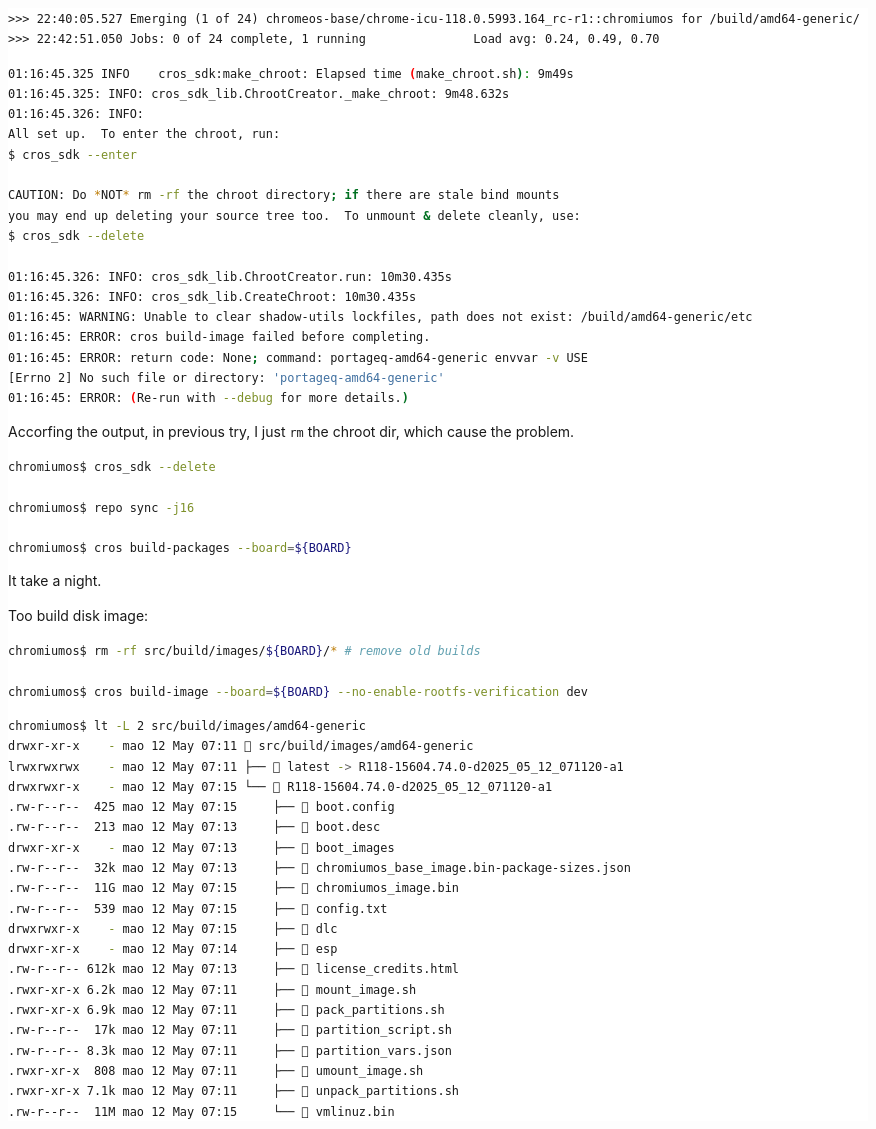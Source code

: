 ```logs
>>> 22:40:05.527 Emerging (1 of 24) chromeos-base/chrome-icu-118.0.5993.164_rc-r1::chromiumos for /build/amd64-generic/
>>> 22:42:51.050 Jobs: 0 of 24 complete, 1 running               Load avg: 0.24, 0.49, 0.70
```

```sh
01:16:45.325 INFO    cros_sdk:make_chroot: Elapsed time (make_chroot.sh): 9m49s
01:16:45.325: INFO: cros_sdk_lib.ChrootCreator._make_chroot: 9m48.632s
01:16:45.326: INFO:
All set up.  To enter the chroot, run:
$ cros_sdk --enter

CAUTION: Do *NOT* rm -rf the chroot directory; if there are stale bind mounts
you may end up deleting your source tree too.  To unmount & delete cleanly, use:
$ cros_sdk --delete

01:16:45.326: INFO: cros_sdk_lib.ChrootCreator.run: 10m30.435s
01:16:45.326: INFO: cros_sdk_lib.CreateChroot: 10m30.435s
01:16:45: WARNING: Unable to clear shadow-utils lockfiles, path does not exist: /build/amd64-generic/etc
01:16:45: ERROR: cros build-image failed before completing.
01:16:45: ERROR: return code: None; command: portageq-amd64-generic envvar -v USE
[Errno 2] No such file or directory: 'portageq-amd64-generic'
01:16:45: ERROR: (Re-run with --debug for more details.)
```

Accorfing the output, in previous try, I just `rm` the chroot dir, which cause the problem.

```sh
chromiumos$ cros_sdk --delete

chromiumos$ repo sync -j16

chromiumos$ cros build-packages --board=${BOARD}
```

It take a night.

Too build disk image:

```sh
chromiumos$ rm -rf src/build/images/${BOARD}/* # remove old builds

chromiumos$ cros build-image --board=${BOARD} --no-enable-rootfs-verification dev
```

```sh
chromiumos$ lt -L 2 src/build/images/amd64-generic
drwxr-xr-x    - mao 12 May 07:11  src/build/images/amd64-generic
lrwxrwxrwx    - mao 12 May 07:11 ├──  latest -> R118-15604.74.0-d2025_05_12_071120-a1
drwxrwxr-x    - mao 12 May 07:15 └──  R118-15604.74.0-d2025_05_12_071120-a1
.rw-r--r--  425 mao 12 May 07:15     ├──  boot.config
.rw-r--r--  213 mao 12 May 07:13     ├──  boot.desc
drwxr-xr-x    - mao 12 May 07:13     ├──  boot_images
.rw-r--r--  32k mao 12 May 07:13     ├──  chromiumos_base_image.bin-package-sizes.json
.rw-r--r--  11G mao 12 May 07:15     ├──  chromiumos_image.bin
.rw-r--r--  539 mao 12 May 07:15     ├──  config.txt
drwxrwxr-x    - mao 12 May 07:15     ├──  dlc
drwxr-xr-x    - mao 12 May 07:14     ├──  esp
.rw-r--r-- 612k mao 12 May 07:13     ├──  license_credits.html
.rwxr-xr-x 6.2k mao 12 May 07:11     ├──  mount_image.sh
.rwxr-xr-x 6.9k mao 12 May 07:11     ├──  pack_partitions.sh
.rw-r--r--  17k mao 12 May 07:11     ├──  partition_script.sh
.rw-r--r-- 8.3k mao 12 May 07:11     ├──  partition_vars.json
.rwxr-xr-x  808 mao 12 May 07:11     ├──  umount_image.sh
.rwxr-xr-x 7.1k mao 12 May 07:11     ├──  unpack_partitions.sh
.rw-r--r--  11M mao 12 May 07:15     └──  vmlinuz.bin
```